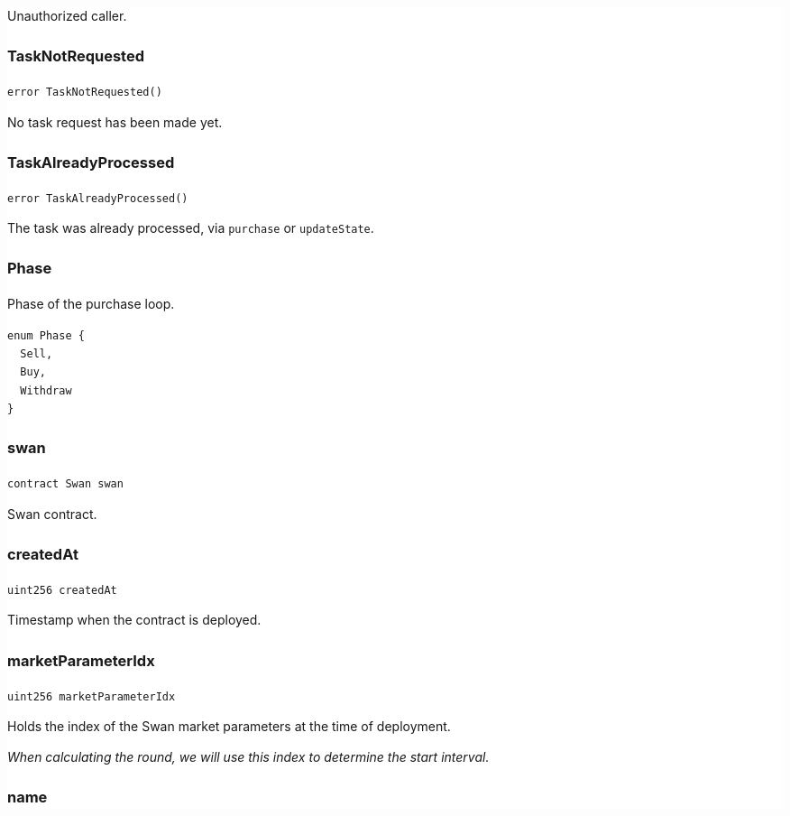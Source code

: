 Unauthorized caller.

### TaskNotRequested

```solidity
error TaskNotRequested()
```

No task request has been made yet.

### TaskAlreadyProcessed

```solidity
error TaskAlreadyProcessed()
```

The task was already processed, via `purchase` or `updateState`.

### Phase

Phase of the purchase loop.

```solidity
enum Phase {
  Sell,
  Buy,
  Withdraw
}
```

### swan

```solidity
contract Swan swan
```

Swan contract.

### createdAt

```solidity
uint256 createdAt
```

Timestamp when the contract is deployed.

### marketParameterIdx

```solidity
uint256 marketParameterIdx
```

Holds the index of the Swan market parameters at the time of deployment.

_When calculating the round, we will use this index to determine the start interval._

### name
